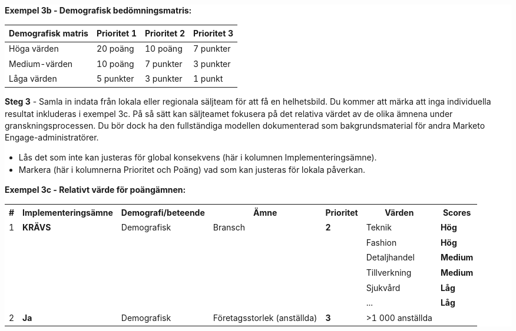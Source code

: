 **Exempel 3b - Demografisk bedömningsmatris:**

| **Demografisk matris** | **Prioritet 1** | **Prioritet 2** | **Prioritet 3** |
| --- | --- | --- | --- |
| Höga värden | 20 poäng | 10 poäng | 7 punkter |
| Medium-värden | 10 poäng | 7 punkter | 3 punkter |
| Låga värden | 5 punkter | 3 punkter | 1 punkt |

**Steg 3** - Samla in indata från lokala eller regionala säljteam för att få en helhetsbild. Du kommer att märka att inga individuella resultat inkluderas i exempel 3c. På så sätt kan säljteamet fokusera på det relativa värdet av de olika ämnena under granskningsprocessen. Du bör dock ha den fullständiga modellen dokumenterad som bakgrundsmaterial för andra Marketo Engage-administratörer.

* Lås det som inte kan justeras för global konsekvens (här i kolumnen Implementeringsämne).
* Markera (här i kolumnerna Prioritet och Poäng) vad som kan justeras för lokala påverkan.

**Exempel 3c - Relativt värde för poängämnen:**

<table>
 <tr>
    <th>#</th>
    <th>Implementeringsämne</th>
    <th>Demografi/beteende</th>
    <th>Ämne</th>
    <th>Prioritet</th>
    <th>Värden</th>
    <th>Scores</th>
 </tr>
 <tr>
    <td rowspan="6">1</td>
    <td rowspan="6"><b>KRÄVS</b></td>
    <td rowspan="6">Demografisk</td>
    <td rowspan="6">Bransch</td>
    <td rowspan="6"><b>2</b></td>
    <td>Teknik</td>
    <td><b>Hög</b></td>
  </tr>
  <tr>
    <td>Fashion</td>
    <td><b>Hög</b></td>
  </tr>
  <tr>
    <td>Detaljhandel</td>
    <td><b>Medium</b></td>
  </tr>  
  <tr>
    <td>Tillverkning</td>
    <td><b>Medium</b></td>
  </tr>
  <tr>
    <td>Sjukvård</td>
    <td><b>Låg</b></td>
  </tr>
  <tr>
    <td>...</td>
    <td><b>Låg</b></td>
  </tr>
<tr>
    <td rowspan="3">2</td>
    <td rowspan="3"><b>Ja</td>
    <td rowspan="3">Demografisk</td>
    <td rowspan="3">Företagsstorlek (anställda)</td>
    <td rowspan="3"><b>3</td>
    <td>&gt;1 000 anställda</td>